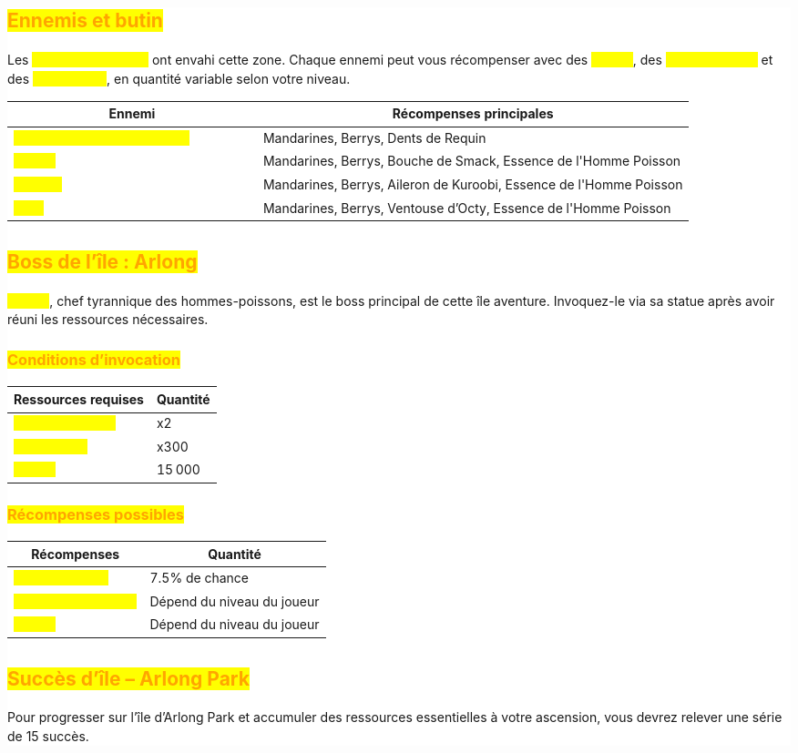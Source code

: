 ## <mark style="color:orange;">Ennemis et butin</mark>

Les <mark style="color:yellow;">**hommes-poissons**</mark> ont envahi cette zone. Chaque ennemi peut vous récompenser avec des <mark style="color:yellow;">**Berrys**</mark>, des <mark style="color:yellow;">**objets uniques**</mark> et des <mark style="color:yellow;">**mandarines**</mark>, en quantité variable selon votre niveau.

<table><thead><tr><th width="259.8984375">Ennemi</th><th>Récompenses principales</th></tr></thead><tbody><tr><td><mark style="color:yellow;"><strong>Hommes-Poissons d’Arlong</strong></mark></td><td>Mandarines, Berrys, Dents de Requin</td></tr><tr><td><mark style="color:yellow;"><strong>Smack</strong></mark></td><td>Mandarines, Berrys, Bouche de Smack, Essence de l'Homme Poisson</td></tr><tr><td><mark style="color:yellow;"><strong>Kuroobi</strong></mark></td><td>Mandarines, Berrys, Aileron de Kuroobi, Essence de l'Homme Poisson</td></tr><tr><td><mark style="color:yellow;"><strong>Octy</strong></mark></td><td>Mandarines, Berrys, Ventouse d’Octy, Essence de l'Homme Poisson</td></tr></tbody></table>

## <mark style="color:orange;">Boss de l’île : Arlong</mark>

<mark style="color:yellow;">**Arlong**</mark>, chef tyrannique des hommes-poissons, est le boss principal de cette île aventure. Invoquez-le via sa statue après avoir réuni les ressources nécessaires.

### <mark style="color:orange;">Conditions d’invocation</mark>

| Ressources requises                                    | Quantité |
| ------------------------------------------------------ | -------- |
| <mark style="color:yellow;">**Dents de Requin**</mark> | x2       |
| <mark style="color:yellow;">**Mandarines**</mark>      | x300     |
| <mark style="color:yellow;">**Berrys**</mark>          | 15 000   |

### <mark style="color:orange;">Récompenses possibles</mark>

| Récompenses                                              | Quantité                   |
| -------------------------------------------------------- | -------------------------- |
| <mark style="color:yellow;">**Familier Arlong**</mark>   | 7.5% de chance             |
| <mark style="color:yellow;">**Bonbon à la Pomme**</mark> | Dépend du niveau du joueur |
| <mark style="color:yellow;">**Berrys**</mark>            | Dépend du niveau du joueur |

## <mark style="color:orange;">Succès d’île – Arlong Park</mark>

Pour progresser sur l’île d’Arlong Park et accumuler des ressources essentielles à votre ascension, vous devrez relever une série de 15 succès.
